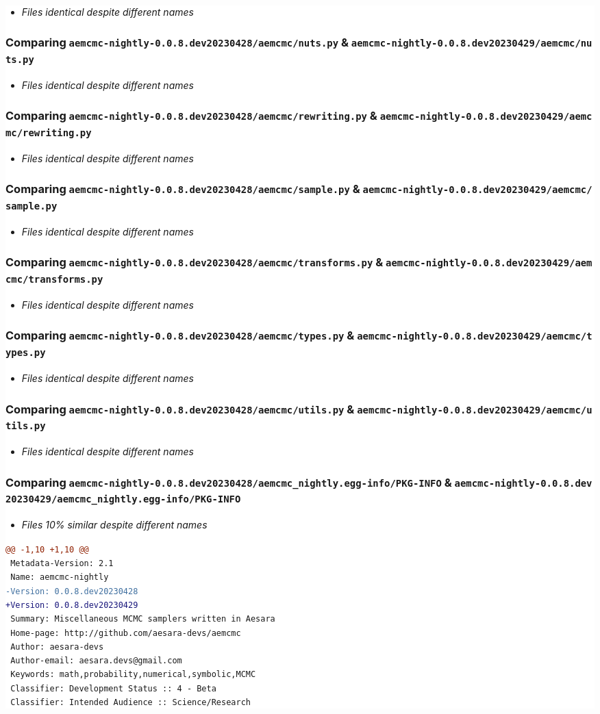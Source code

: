  * *Files identical despite different names*

### Comparing `aemcmc-nightly-0.0.8.dev20230428/aemcmc/nuts.py` & `aemcmc-nightly-0.0.8.dev20230429/aemcmc/nuts.py`

 * *Files identical despite different names*

### Comparing `aemcmc-nightly-0.0.8.dev20230428/aemcmc/rewriting.py` & `aemcmc-nightly-0.0.8.dev20230429/aemcmc/rewriting.py`

 * *Files identical despite different names*

### Comparing `aemcmc-nightly-0.0.8.dev20230428/aemcmc/sample.py` & `aemcmc-nightly-0.0.8.dev20230429/aemcmc/sample.py`

 * *Files identical despite different names*

### Comparing `aemcmc-nightly-0.0.8.dev20230428/aemcmc/transforms.py` & `aemcmc-nightly-0.0.8.dev20230429/aemcmc/transforms.py`

 * *Files identical despite different names*

### Comparing `aemcmc-nightly-0.0.8.dev20230428/aemcmc/types.py` & `aemcmc-nightly-0.0.8.dev20230429/aemcmc/types.py`

 * *Files identical despite different names*

### Comparing `aemcmc-nightly-0.0.8.dev20230428/aemcmc/utils.py` & `aemcmc-nightly-0.0.8.dev20230429/aemcmc/utils.py`

 * *Files identical despite different names*

### Comparing `aemcmc-nightly-0.0.8.dev20230428/aemcmc_nightly.egg-info/PKG-INFO` & `aemcmc-nightly-0.0.8.dev20230429/aemcmc_nightly.egg-info/PKG-INFO`

 * *Files 10% similar despite different names*

```diff
@@ -1,10 +1,10 @@
 Metadata-Version: 2.1
 Name: aemcmc-nightly
-Version: 0.0.8.dev20230428
+Version: 0.0.8.dev20230429
 Summary: Miscellaneous MCMC samplers written in Aesara
 Home-page: http://github.com/aesara-devs/aemcmc
 Author: aesara-devs
 Author-email: aesara.devs@gmail.com
 Keywords: math,probability,numerical,symbolic,MCMC
 Classifier: Development Status :: 4 - Beta
 Classifier: Intended Audience :: Science/Research
```
